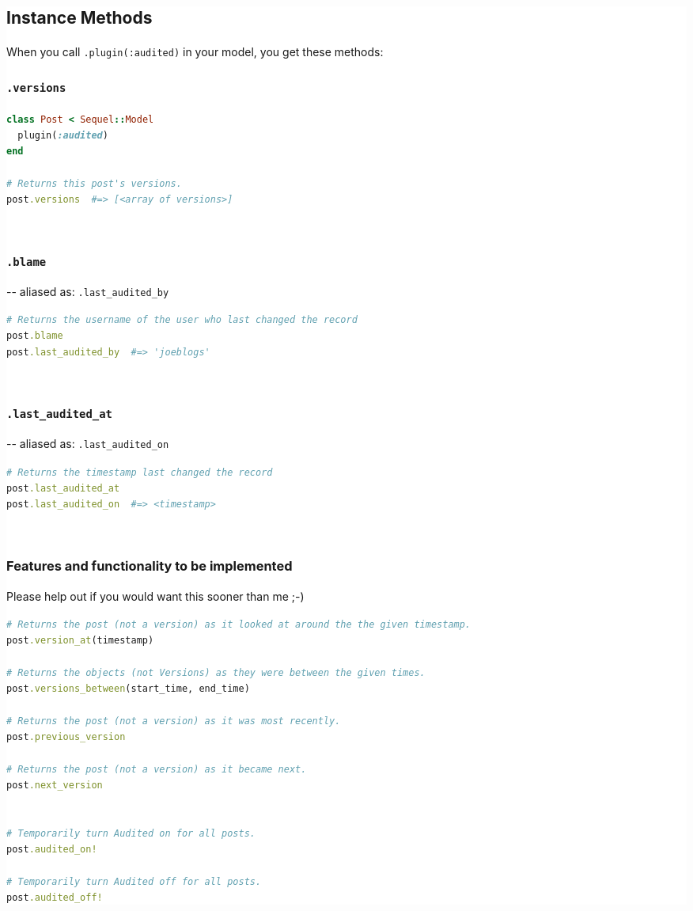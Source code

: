 

## Instance Methods

When you call `.plugin(:audited)` in your model, you get these methods:


### `.versions` 

```ruby
class Post < Sequel::Model
  plugin(:audited)
end

# Returns this post's versions.
post.versions  #=> [<array of versions>]
```

<br>

### `.blame` 
-- aliased as: `.last_audited_by`

```ruby
# Returns the username of the user who last changed the record
post.blame
post.last_audited_by  #=> 'joeblogs'
```

<br>


### `.last_audited_at` 
-- aliased as: `.last_audited_on`

```ruby
# Returns the timestamp last changed the record
post.last_audited_at
post.last_audited_on  #=> <timestamp>
```

<br>

### Features and functionality to be implemented

Please help out if you would want this sooner than me ;-)

```ruby
# Returns the post (not a version) as it looked at around the the given timestamp.
post.version_at(timestamp)

# Returns the objects (not Versions) as they were between the given times.
post.versions_between(start_time, end_time)

# Returns the post (not a version) as it was most recently.
post.previous_version

# Returns the post (not a version) as it became next.
post.next_version


# Temporarily turn Audited on for all posts.
post.audited_on!

# Temporarily turn Audited off for all posts.
post.audited_off!
```
